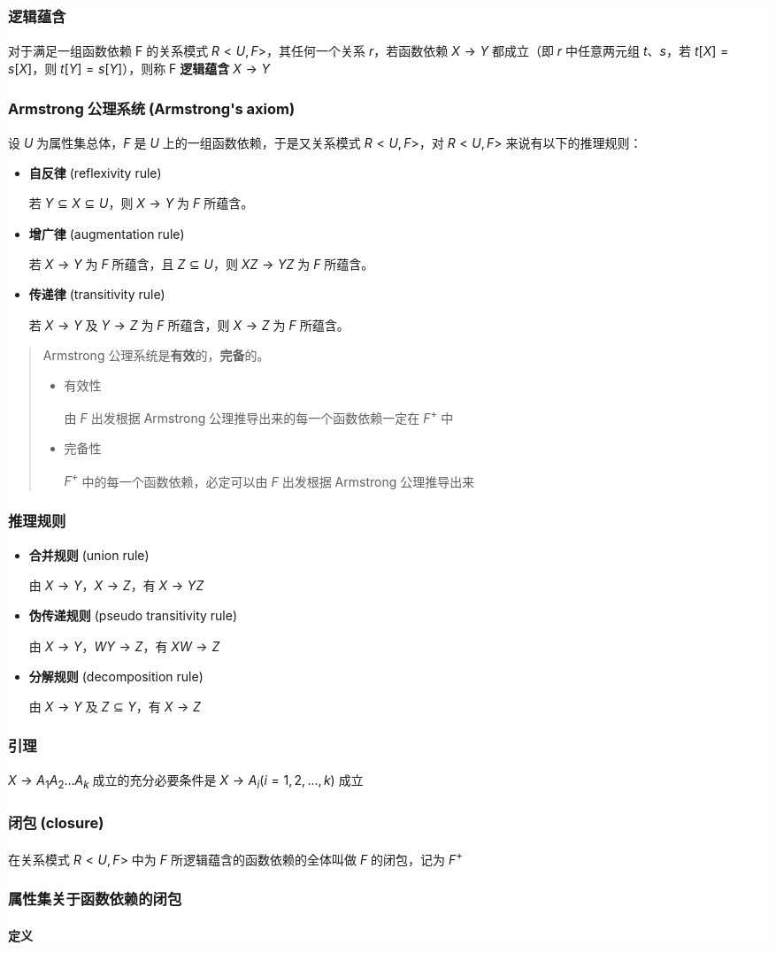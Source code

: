 ### 逻辑蕴含

对于满足一组函数依赖 F 的关系模式 $R<U,F>$，其任何一个关系 $r$，若函数依赖 $X\rightarrow Y$ 都成立（即 $r$ 中任意两元组 $t$、$s$，若 $t[X]=s[X]$，则 $t[Y]=s[Y]$），则称 F **逻辑蕴含** $X\rightarrow Y$

### Armstrong 公理系统 (Armstrong's axiom)

设 $U$ 为属性集总体，$F$ 是 $U$ 上的一组函数依赖，于是又关系模式 $R<U,F>$，对 $R<U,F>$ 来说有以下的推理规则：

* **自反律** (reflexivity rule)

  若 $Y\subseteq X\subseteq U$，则 $X\rightarrow Y$ 为 $F$ 所蕴含。

* **增广律** (augmentation rule)

  若 $X\rightarrow Y$ 为 $F$ 所蕴含，且 $Z\subseteq U$，则 $XZ\rightarrow YZ$ 为 $F$ 所蕴含。

* **传递律** (transitivity rule)

  若 $X\rightarrow Y$ 及 $Y\rightarrow Z$ 为 $F$ 所蕴含，则 $X\rightarrow Z$ 为 $F$ 所蕴含。

> Armstrong 公理系统是**有效**的，**完备**的。
>
> * 有效性
>
>   由 $F$ 出发根据 Armstrong 公理推导出来的每一个函数依赖一定在 $F^+$ 中
>
> * 完备性
>
>   $F^+$ 中的每一个函数依赖，必定可以由 $F$ 出发根据 Armstrong 公理推导出来

### 推理规则

* **合并规则** (union rule)

  由 $X\rightarrow Y$，$X\rightarrow Z$，有 $X\rightarrow YZ$

* **伪传递规则** (pseudo transitivity rule)

  由 $X\rightarrow Y$，$WY\rightarrow Z$，有 $XW\rightarrow Z$

* **分解规则** (decomposition rule)

  由 $X\rightarrow Y$ 及 $Z\subseteq Y$，有 $X\rightarrow Z$

### 引理

$X\rightarrow A_1A_2...A_k$ 成立的充分必要条件是 $X\rightarrow A_i(i=1,2,...,k)$ 成立

### 闭包 (closure)

在关系模式 $R<U,F>$ 中为 $F$ 所逻辑蕴含的函数依赖的全体叫做 $F$ 的闭包，记为 $F^+$

### 属性集关于函数依赖的闭包

#### 定义
